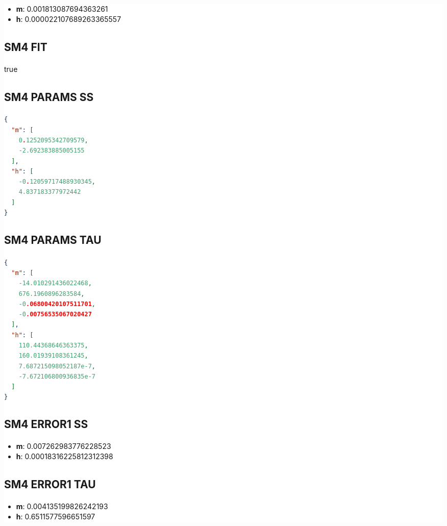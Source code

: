 - **m**: 0.001813087694363261
- **h**: 0.000022107689263365557

## SM4 FIT

true

## SM4 PARAMS SS

```json
{
  "m": [
    0.1252095342709579,
    -2.692383885005155
  ],
  "h": [
    -0.12059717488930345,
    4.837183377972442
  ]
}
```

## SM4 PARAMS TAU

```json
{
  "m": [
    -14.010291436022468,
    676.1960896283584,
    -0.06800420107511701,
    -0.00756535067020427
  ],
  "h": [
    110.44368646363375,
    160.01939108361245,
    7.687215098052187e-7,
    -7.672106800936835e-7
  ]
}
```

## SM4 ERROR1 SS

- **m**: 0.007262983776228523
- **h**: 0.00018316225812312398

## SM4 ERROR1 TAU

- **m**: 0.004135199826242193
- **h**: 0.6511577596651597
